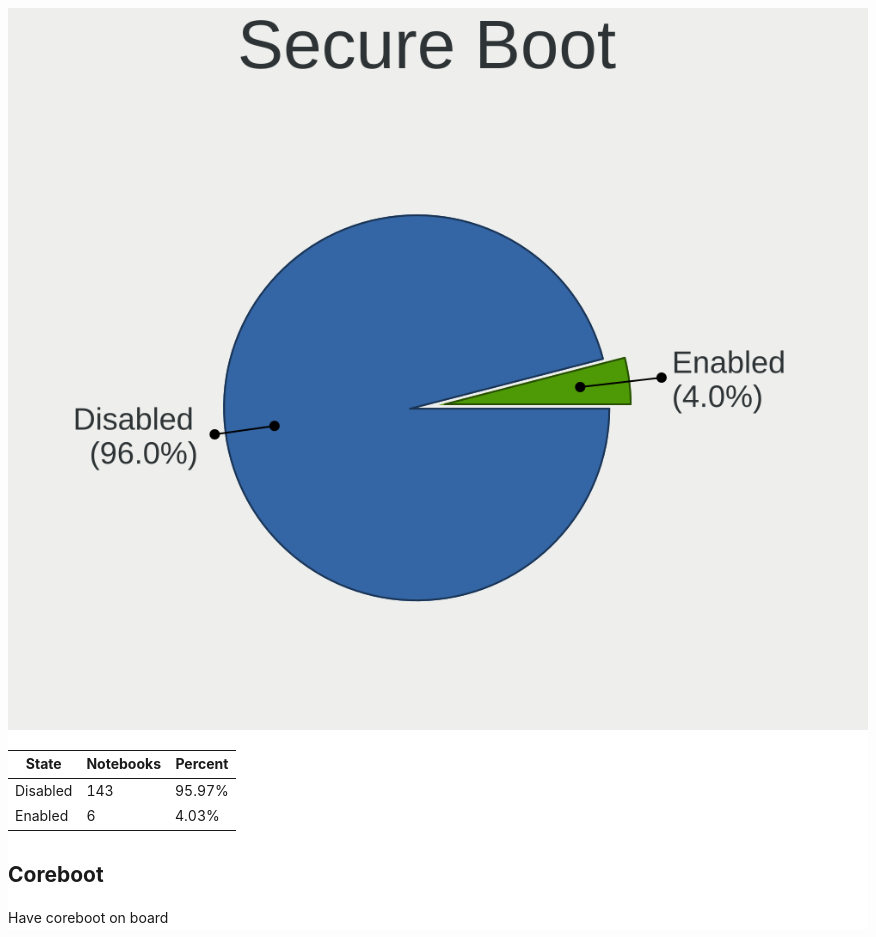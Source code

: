 ![Secure Boot](./images/pie_chart/node_secureboot.svg)


| State    | Notebooks | Percent |
|----------|-----------|---------|
| Disabled | 143       | 95.97%  |
| Enabled  | 6         | 4.03%   |

Coreboot
--------

Have coreboot on board
